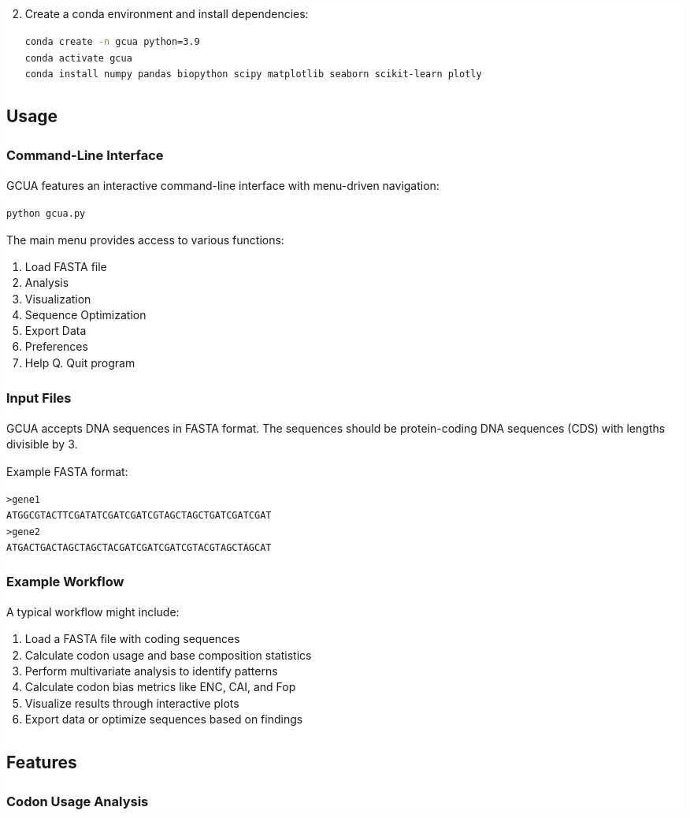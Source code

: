 2. Create a conda environment and install dependencies:
   ```bash
   conda create -n gcua python=3.9
   conda activate gcua
   conda install numpy pandas biopython scipy matplotlib seaborn scikit-learn plotly
   ```

## Usage

### Command-Line Interface

GCUA features an interactive command-line interface with menu-driven navigation:

```bash
python gcua.py
```

The main menu provides access to various functions:
1. Load FASTA file
2. Analysis
3. Visualization
4. Sequence Optimization
5. Export Data
6. Preferences
7. Help
Q. Quit program

### Input Files

GCUA accepts DNA sequences in FASTA format. The sequences should be protein-coding DNA sequences (CDS) with lengths divisible by 3.

Example FASTA format:
```
>gene1
ATGGCGTACTTCGATATCGATCGATCGTAGCTAGCTGATCGATCGAT
>gene2
ATGACTGACTAGCTAGCTACGATCGATCGATCGTACGTAGCTAGCAT
```

### Example Workflow

A typical workflow might include:

1. Load a FASTA file with coding sequences
2. Calculate codon usage and base composition statistics
3. Perform multivariate analysis to identify patterns
4. Calculate codon bias metrics like ENC, CAI, and Fop
5. Visualize results through interactive plots
6. Export data or optimize sequences based on findings

## Features

### Codon Usage Analysis
